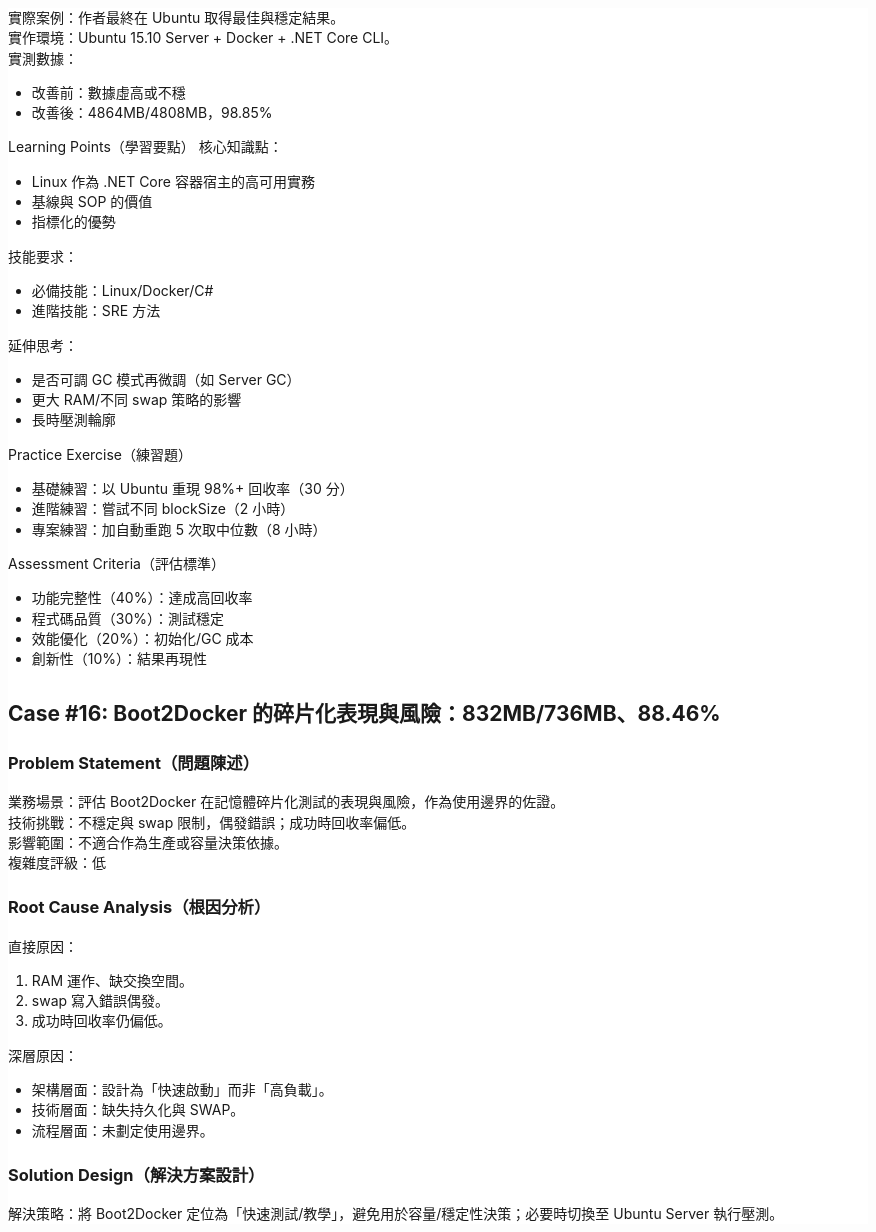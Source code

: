 實際案例：作者最終在 Ubuntu 取得最佳與穩定結果。  
實作環境：Ubuntu 15.10 Server + Docker + .NET Core CLI。  
實測數據：
- 改善前：數據虛高或不穩
- 改善後：4864MB/4808MB，98.85%

Learning Points（學習要點）
核心知識點：
- Linux 作為 .NET Core 容器宿主的高可用實務
- 基線與 SOP 的價值
- 指標化的優勢

技能要求：
- 必備技能：Linux/Docker/C#
- 進階技能：SRE 方法

延伸思考：
- 是否可調 GC 模式再微調（如 Server GC）
- 更大 RAM/不同 swap 策略的影響
- 長時壓測輪廓

Practice Exercise（練習題）
- 基礎練習：以 Ubuntu 重現 98%+ 回收率（30 分）
- 進階練習：嘗試不同 blockSize（2 小時）
- 專案練習：加自動重跑 5 次取中位數（8 小時）

Assessment Criteria（評估標準）
- 功能完整性（40%）：達成高回收率
- 程式碼品質（30%）：測試穩定
- 效能優化（20%）：初始化/GC 成本
- 創新性（10%）：結果再現性


## Case #16: Boot2Docker 的碎片化表現與風險：832MB/736MB、88.46%

### Problem Statement（問題陳述）
業務場景：評估 Boot2Docker 在記憶體碎片化測試的表現與風險，作為使用邊界的佐證。  
技術挑戰：不穩定與 swap 限制，偶發錯誤；成功時回收率偏低。  
影響範圍：不適合作為生產或容量決策依據。  
複雜度評級：低

### Root Cause Analysis（根因分析）
直接原因：
1. RAM 運作、缺交換空間。
2. swap 寫入錯誤偶發。
3. 成功時回收率仍偏低。

深層原因：
- 架構層面：設計為「快速啟動」而非「高負載」。
- 技術層面：缺失持久化與 SWAP。
- 流程層面：未劃定使用邊界。

### Solution Design（解決方案設計）
解決策略：將 Boot2Docker 定位為「快速測試/教學」，避免用於容量/穩定性決策；必要時切換至 Ubuntu Server 執行壓測。
